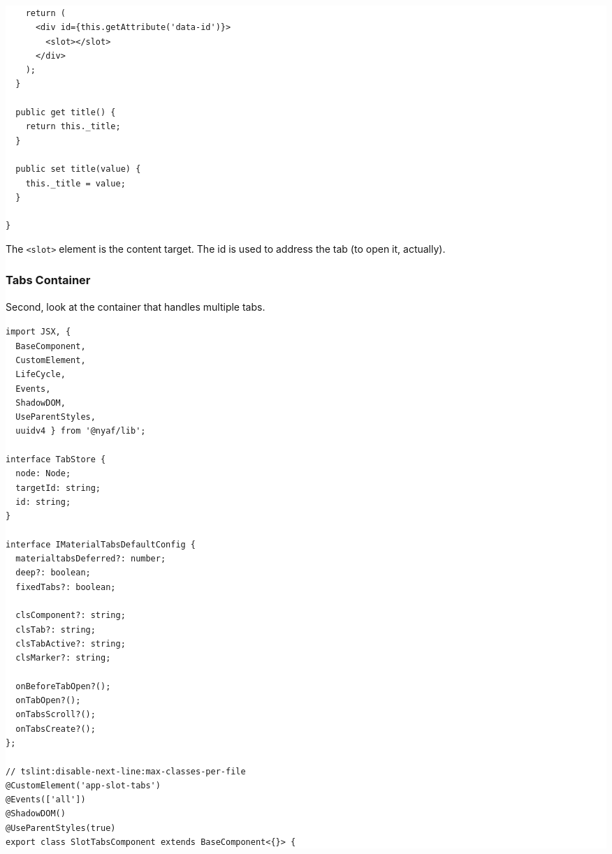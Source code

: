 ~~~tsx
    return (
      <div id={this.getAttribute('data-id')}>
        <slot></slot>
      </div>
    );
  }

  public get title() {
    return this._title;
  }

  public set title(value) {
    this._title = value;
  }

}
~~~

The `<slot>` element is the content target. The id is used to address the tab (to open it, actually).

### Tabs Container

Second, look at the container that handles multiple tabs.

~~~tsx
import JSX, {
  BaseComponent,
  CustomElement,
  LifeCycle,
  Events,
  ShadowDOM,
  UseParentStyles,
  uuidv4 } from '@nyaf/lib';

interface TabStore {
  node: Node;
  targetId: string;
  id: string;
}

interface IMaterialTabsDefaultConfig {
  materialtabsDeferred?: number;
  deep?: boolean;
  fixedTabs?: boolean;

  clsComponent?: string;
  clsTab?: string;
  clsTabActive?: string;
  clsMarker?: string;

  onBeforeTabOpen?();
  onTabOpen?();
  onTabsScroll?();
  onTabsCreate?();
};

// tslint:disable-next-line:max-classes-per-file
@CustomElement('app-slot-tabs')
@Events(['all'])
@ShadowDOM()
@UseParentStyles(true)
export class SlotTabsComponent extends BaseComponent<{}> {

~~~